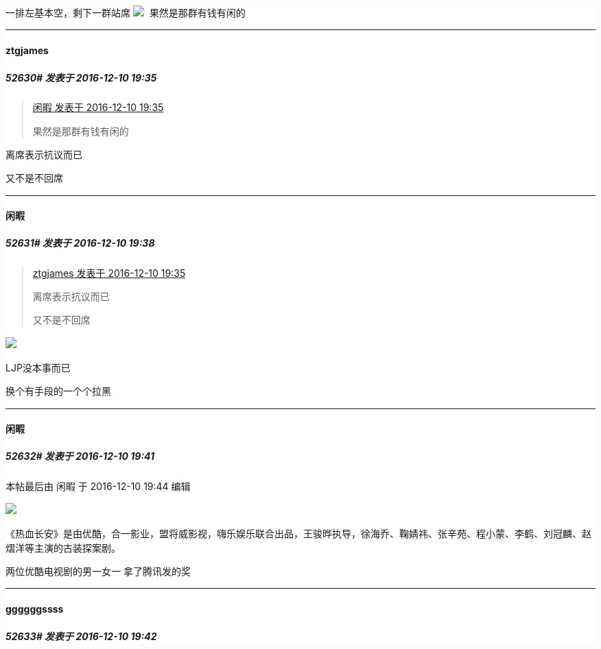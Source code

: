 一排左基本空，剩下一群站席</blockquote>
<img src="https://static.saraba1st.com/image/smiley/face/116.gif" referrerpolicy="no-referrer">  果然是那群有钱有闲的


-----

####  ztgjames  
##### 52630#       发表于 2016-12-10 19:35


<blockquote><a href="httphttps://bbs.saraba1st.com/2b/forum.php?mod=redirect&amp;goto=findpost&amp;pid=34444329&amp;ptid=1105387" target="_blank">闲暇 发表于 2016-12-10 19:35</a>

果然是那群有钱有闲的</blockquote>
离席表示抗议而已


又不是不回席


-----

####  闲暇  
##### 52631#       发表于 2016-12-10 19:38


<blockquote><a href="httphttps://bbs.saraba1st.com/2b/forum.php?mod=redirect&amp;goto=findpost&amp;pid=34444335&amp;ptid=1105387" target="_blank">ztgjames 发表于 2016-12-10 19:35</a>

离席表示抗议而已


又不是不回席</blockquote>
<img src="https://static.saraba1st.com/image/smiley/face/169.jpg" referrerpolicy="no-referrer"> 

LJP没本事而已

换个有手段的一个个拉黑


-----

####  闲暇  
##### 52632#       发表于 2016-12-10 19:41


 本帖最后由 闲暇 于 2016-12-10 19:44 编辑 

<img src="http://ww1.sinaimg.cn/mw690/a04b2a1dgw1falxd8f7whj211h0ke13v.jpg" referrerpolicy="no-referrer">


《热血长安》是由优酷，合一影业，盟将威影视，嗨乐娱乐联合出品，王骏晔执导，徐海乔、鞠婧祎、张辛苑、程小蒙、李鹤、刘冠麟、赵熠洋等主演的古装探案剧。


 两位优酷电视剧的男一女一 拿了腾讯发的奖


-----

####  ggggggssss  
##### 52633#       发表于 2016-12-10 19:42
